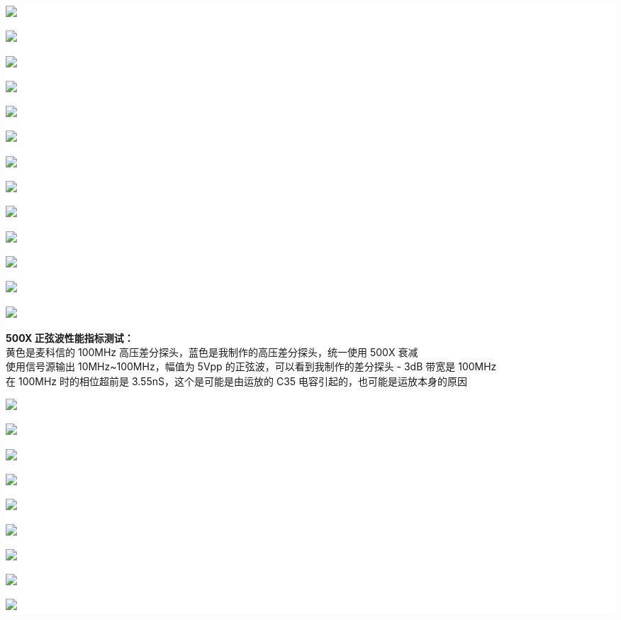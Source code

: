 ![](https://image.lceda.cn/pullimage/VsMFE15xj4ujUfkeMBFwFHPgT0SqsT4a39qtCs0e.png)

![](https://image.lceda.cn/pullimage/xlTeDlLTH2mAYbXP4EwetEuo7AbJa3nlKwnAEJOa.png)

![](https://image.lceda.cn/pullimage/WxoHZUewksc3NeEAUxtk5WtmIFdQWpN83gjGwHB3.png)

![](https://image.lceda.cn/pullimage/2Td0Kl0w0oyXDzr97E1l7VMlsPGSUxpA51vYB1NW.png)

![](https://image.lceda.cn/pullimage/uSaXFuaGoWfgksmiIK7P9qG1XedOmaQefoEbxvHF.png)

![](https://image.lceda.cn/pullimage/of1GFtRoVeLy78GGKjqltBVhTGY83YV8oJ4mqXQh.png)

![](https://image.lceda.cn/pullimage/SntSkmNjRF0ISFTEF3HXmzhCIUojCWuEpS11qBw5.png)

![](https://image.lceda.cn/pullimage/aRRzemBENJUKpVngj2oTJmwSqOGia1m4aGwIcXfJ.png)

![](https://image.lceda.cn/pullimage/gEGvmaMxmiAwnM5dUMXZpvY7GI6zHNs2bX9vRqTE.png)

![](https://image.lceda.cn/pullimage/08Po8JE68BK89b1QZeVBaGx6QZXsIKPZrm6KikOE.png)

![](https://image.lceda.cn/pullimage/5KCgYUTvuU0pZNCX9Df5H7HzQm09MXmc56tnocl5.png)

![](https://image.lceda.cn/pullimage/USyQBLCNvXkFtDJkE8fv8tb4k7z1qjmvXVSHidND.png)

![](https://image.lceda.cn/pullimage/hlxsNo4CaC7XcbtVwWKNnqlb8s5r0AVzNkb4umNR.png)

**500X 正弦波性能指标测试：**  
黄色是麦科信的 100MHz 高压差分探头，蓝色是我制作的高压差分探头，统一使用 500X 衰减  
使用信号源输出 10MHz~100MHz，幅值为 5Vpp 的正弦波，可以看到我制作的差分探头 - 3dB 带宽是 100MHz  
在 100MHz 时的相位超前是 3.55nS，这个是可能是由运放的 C35 电容引起的，也可能是运放本身的原因

![](https://image.lceda.cn/pullimage/5jZgK9hsmyKGEySU2EsvM78Xfp0IzFZbUTlJ7l0m.png)

![](https://image.lceda.cn/pullimage/tplR85MXrMaxs2EH4lfkiEiAgqoCNNP1wffDdWvE.png)

![](https://image.lceda.cn/pullimage/XMRbXesSvFotADwpM1uQ5IJTCYIZd12KulWKfJHB.png)

![](https://image.lceda.cn/pullimage/Ew2GcikVeMXYcX3bAHNijqmfuaveBrksswAOcoV9.png)

![](https://image.lceda.cn/pullimage/mWyivaxiy08klK8j403i4HNd3yXBMgI9qILVPyDe.png)

![](https://image.lceda.cn/pullimage/9FGxzMS9Qvwt2n0sH1I0brjxMA9qzfFzsdb60Ylr.png)

![](https://image.lceda.cn/pullimage/b38zJoX1TIeCJkOTcX00E4ampMNxm5hSbj2IJzQe.png)

![](https://image.lceda.cn/pullimage/g2jqOZSPsBtw2lTbzfQMu2NZWodJjMSfSbi5k7zu.png)

![](https://image.lceda.cn/pullimage/WrwWlzSEDEQlNJTswIvHegG0OrPP4ZB3gJLwvQqn.png)
